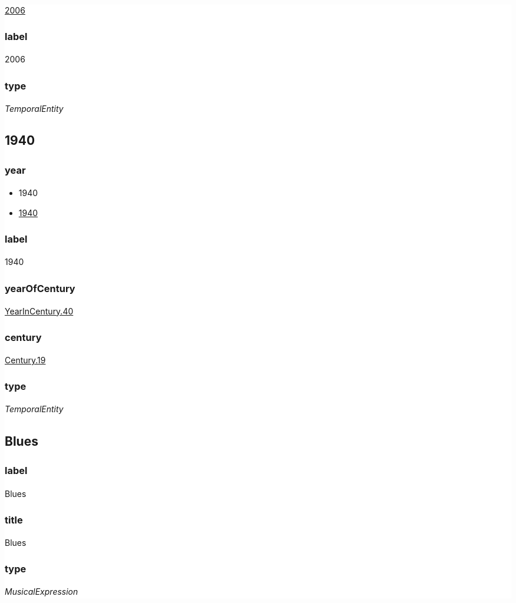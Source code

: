 
[2006](#2006)

### label


2006

### type


*TemporalEntity*

## 1940

### year

 - 1940

 - [1940](#1940)

### label


1940

### yearOfCentury


[YearInCentury.40](#YearInCentury.40)

### century


[Century.19](#Century.19)

### type


*TemporalEntity*

## Blues

### label


Blues

### title


Blues

### type


*MusicalExpression*
